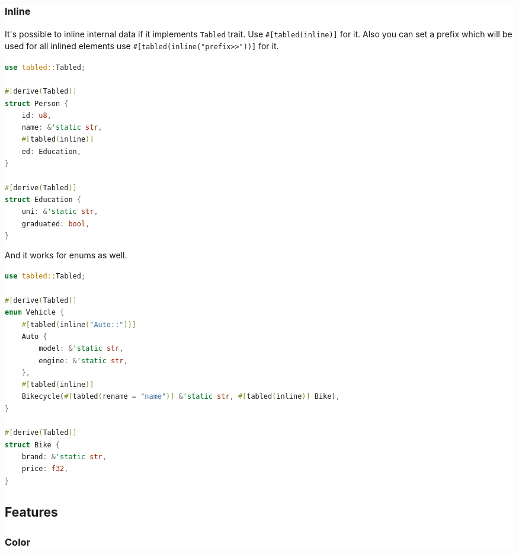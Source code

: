 ### Inline
   
It's possible to inline internal data if it implements `Tabled` trait.
Use `#[tabled(inline)]` for it.
Also you can set a prefix which will be used for all inlined elements use `#[tabled(inline("prefix>>"))]` for it.

```rust
use tabled::Tabled;

#[derive(Tabled)]
struct Person {
    id: u8,
    name: &'static str,
    #[tabled(inline)]
    ed: Education,
}
 
#[derive(Tabled)]
struct Education {
    uni: &'static str,
    graduated: bool,
}
```

And it works for enums as well.

```rust
use tabled::Tabled;

#[derive(Tabled)]
enum Vehicle {
    #[tabled(inline("Auto::"))]
    Auto {
        model: &'static str,
        engine: &'static str,
    },
    #[tabled(inline)]
    Bikecycle(#[tabled(rename = "name")] &'static str, #[tabled(inline)] Bike),
}
        
#[derive(Tabled)]
struct Bike {
    brand: &'static str,
    price: f32,
}
```

## Features

### Color
